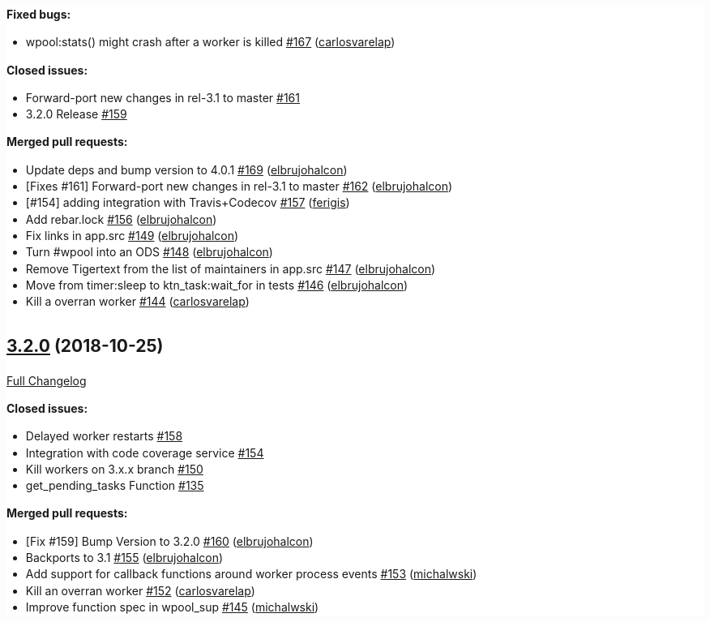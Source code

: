 **Fixed bugs:**

- wpool:stats\(\) might crash after a worker is killed [\#167](https://github.com/inaka/worker_pool/pull/167) ([carlosvarelap](https://github.com/carlosvarelap))

**Closed issues:**

- Forward-port new changes in rel-3.1 to master [\#161](https://github.com/inaka/worker_pool/issues/161)
- 3.2.0 Release [\#159](https://github.com/inaka/worker_pool/issues/159)

**Merged pull requests:**

- Update deps and bump version to 4.0.1 [\#169](https://github.com/inaka/worker_pool/pull/169) ([elbrujohalcon](https://github.com/elbrujohalcon))
- \[Fixes \#161\] Forward-port new changes in rel-3.1 to master [\#162](https://github.com/inaka/worker_pool/pull/162) ([elbrujohalcon](https://github.com/elbrujohalcon))
- \[\#154\] adding integration with Travis+Codecov [\#157](https://github.com/inaka/worker_pool/pull/157) ([ferigis](https://github.com/ferigis))
- Add rebar.lock [\#156](https://github.com/inaka/worker_pool/pull/156) ([elbrujohalcon](https://github.com/elbrujohalcon))
- Fix links in app.src [\#149](https://github.com/inaka/worker_pool/pull/149) ([elbrujohalcon](https://github.com/elbrujohalcon))
- Turn \#wpool into an ODS [\#148](https://github.com/inaka/worker_pool/pull/148) ([elbrujohalcon](https://github.com/elbrujohalcon))
- Remove Tigertext from the list of maintainers in app.src [\#147](https://github.com/inaka/worker_pool/pull/147) ([elbrujohalcon](https://github.com/elbrujohalcon))
- Move from timer:sleep to ktn\_task:wait\_for in tests [\#146](https://github.com/inaka/worker_pool/pull/146) ([elbrujohalcon](https://github.com/elbrujohalcon))
- Kill a overran worker [\#144](https://github.com/inaka/worker_pool/pull/144) ([carlosvarelap](https://github.com/carlosvarelap))

## [3.2.0](https://github.com/inaka/worker_pool/tree/3.2.0) (2018-10-25)

[Full Changelog](https://github.com/inaka/worker_pool/compare/4.0.0...3.2.0)

**Closed issues:**

- Delayed worker restarts [\#158](https://github.com/inaka/worker_pool/issues/158)
- Integration with code coverage service [\#154](https://github.com/inaka/worker_pool/issues/154)
- Kill workers on 3.x.x branch [\#150](https://github.com/inaka/worker_pool/issues/150)
- get\_pending\_tasks Function [\#135](https://github.com/inaka/worker_pool/issues/135)

**Merged pull requests:**

- \[Fix \#159\] Bump Version to 3.2.0 [\#160](https://github.com/inaka/worker_pool/pull/160) ([elbrujohalcon](https://github.com/elbrujohalcon))
- Backports to 3.1 [\#155](https://github.com/inaka/worker_pool/pull/155) ([elbrujohalcon](https://github.com/elbrujohalcon))
- Add support for callback functions around worker process events [\#153](https://github.com/inaka/worker_pool/pull/153) ([michalwski](https://github.com/michalwski))
- Kill an overran worker [\#152](https://github.com/inaka/worker_pool/pull/152) ([carlosvarelap](https://github.com/carlosvarelap))
- Improve function spec in wpool\_sup [\#145](https://github.com/inaka/worker_pool/pull/145) ([michalwski](https://github.com/michalwski))
